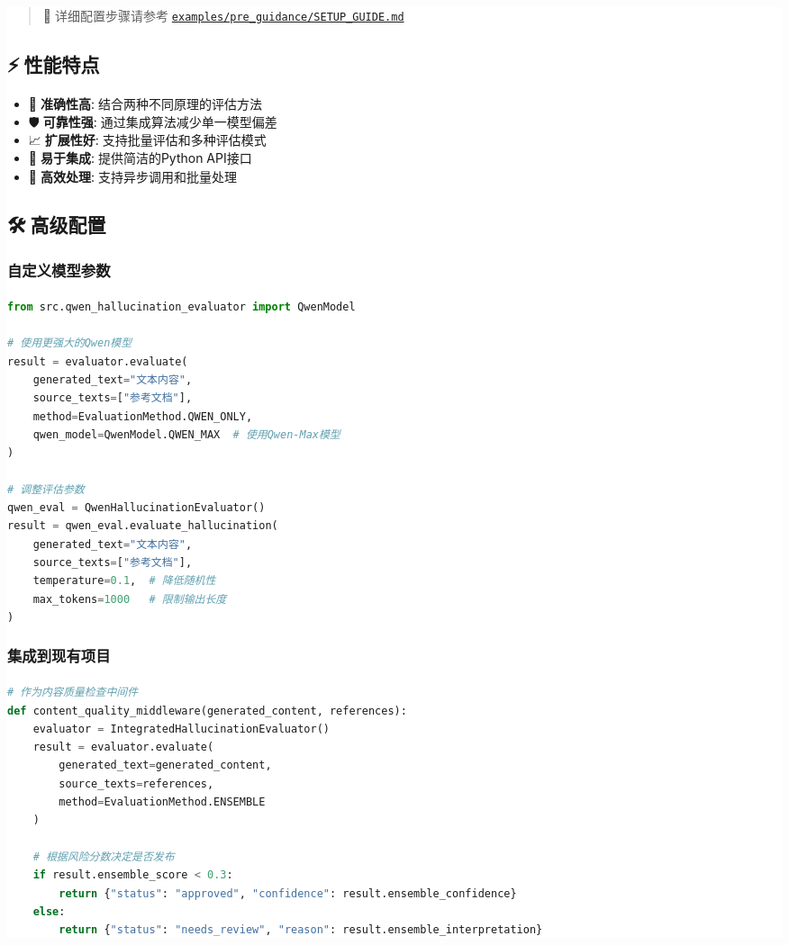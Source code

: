 > 📖 详细配置步骤请参考 [`examples/pre_guidance/SETUP_GUIDE.md`](examples/pre_guidance/SETUP_GUIDE.md)

## ⚡ 性能特点

- 🎯 **准确性高**: 结合两种不同原理的评估方法
- 🛡️ **可靠性强**: 通过集成算法减少单一模型偏差  
- 📈 **扩展性好**: 支持批量评估和多种评估模式
- 🔌 **易于集成**: 提供简洁的Python API接口
- 🚀 **高效处理**: 支持异步调用和批量处理

## 🛠️ 高级配置

### 自定义模型参数

```python
from src.qwen_hallucination_evaluator import QwenModel

# 使用更强大的Qwen模型
result = evaluator.evaluate(
    generated_text="文本内容",
    source_texts=["参考文档"],
    method=EvaluationMethod.QWEN_ONLY,
    qwen_model=QwenModel.QWEN_MAX  # 使用Qwen-Max模型
)

# 调整评估参数
qwen_eval = QwenHallucinationEvaluator()
result = qwen_eval.evaluate_hallucination(
    generated_text="文本内容",
    source_texts=["参考文档"],
    temperature=0.1,  # 降低随机性
    max_tokens=1000   # 限制输出长度
)
```

### 集成到现有项目

```python
# 作为内容质量检查中间件
def content_quality_middleware(generated_content, references):
    evaluator = IntegratedHallucinationEvaluator()
    result = evaluator.evaluate(
        generated_text=generated_content,
        source_texts=references,
        method=EvaluationMethod.ENSEMBLE
    )
    
    # 根据风险分数决定是否发布
    if result.ensemble_score < 0.3:
        return {"status": "approved", "confidence": result.ensemble_confidence}
    else:
        return {"status": "needs_review", "reason": result.ensemble_interpretation}
```

